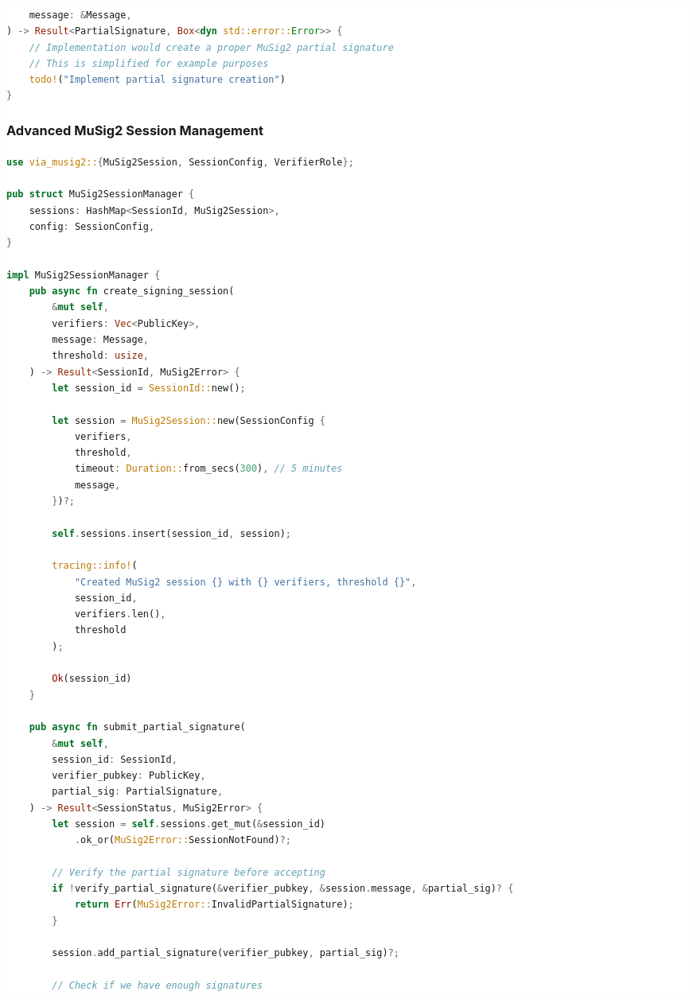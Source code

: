 ```rust
    message: &Message,
) -> Result<PartialSignature, Box<dyn std::error::Error>> {
    // Implementation would create a proper MuSig2 partial signature
    // This is simplified for example purposes
    todo!("Implement partial signature creation")
}
```

### Advanced MuSig2 Session Management

```rust
use via_musig2::{MuSig2Session, SessionConfig, VerifierRole};

pub struct MuSig2SessionManager {
    sessions: HashMap<SessionId, MuSig2Session>,
    config: SessionConfig,
}

impl MuSig2SessionManager {
    pub async fn create_signing_session(
        &mut self,
        verifiers: Vec<PublicKey>,
        message: Message,
        threshold: usize,
    ) -> Result<SessionId, MuSig2Error> {
        let session_id = SessionId::new();
        
        let session = MuSig2Session::new(SessionConfig {
            verifiers,
            threshold,
            timeout: Duration::from_secs(300), // 5 minutes
            message,
        })?;
        
        self.sessions.insert(session_id, session);
        
        tracing::info!(
            "Created MuSig2 session {} with {} verifiers, threshold {}",
            session_id,
            verifiers.len(),
            threshold
        );
        
        Ok(session_id)
    }
    
    pub async fn submit_partial_signature(
        &mut self,
        session_id: SessionId,
        verifier_pubkey: PublicKey,
        partial_sig: PartialSignature,
    ) -> Result<SessionStatus, MuSig2Error> {
        let session = self.sessions.get_mut(&session_id)
            .ok_or(MuSig2Error::SessionNotFound)?;
        
        // Verify the partial signature before accepting
        if !verify_partial_signature(&verifier_pubkey, &session.message, &partial_sig)? {
            return Err(MuSig2Error::InvalidPartialSignature);
        }
        
        session.add_partial_signature(verifier_pubkey, partial_sig)?;
        
        // Check if we have enough signatures
```